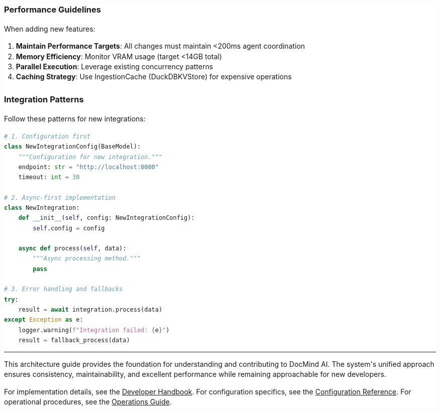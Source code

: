 ### Performance Guidelines

When adding new features:

1. **Maintain Performance Targets**: All changes must maintain <200ms agent coordination
2. **Memory Efficiency**: Monitor VRAM usage (target <14GB total)
3. **Parallel Execution**: Leverage existing concurrency patterns
4. **Caching Strategy**: Use IngestionCache (DuckDBKVStore) for expensive operations

### Integration Patterns

Follow these patterns for new integrations:

```python
# 1. Configuration first
class NewIntegrationConfig(BaseModel):
    """Configuration for new integration."""
    endpoint: str = "http://localhost:8080"
    timeout: int = 30

# 2. Async-first implementation
class NewIntegration:
    def __init__(self, config: NewIntegrationConfig):
        self.config = config
    
    async def process(self, data):
        """Async processing method."""
        pass

# 3. Error handling and fallbacks
try:
    result = await integration.process(data)
except Exception as e:
    logger.warning(f"Integration failed: {e}")
    result = fallback_process(data)
```

---

This architecture guide provides the foundation for understanding and contributing to DocMind AI. The system's unified approach ensures consistency, maintainability, and excellent performance while remaining approachable for new developers.

For implementation details, see the [Developer Handbook](developer-handbook.md).
For configuration specifics, see the [Configuration Reference](configuration-reference.md).
For operational procedures, see the [Operations Guide](operations-guide.md).
